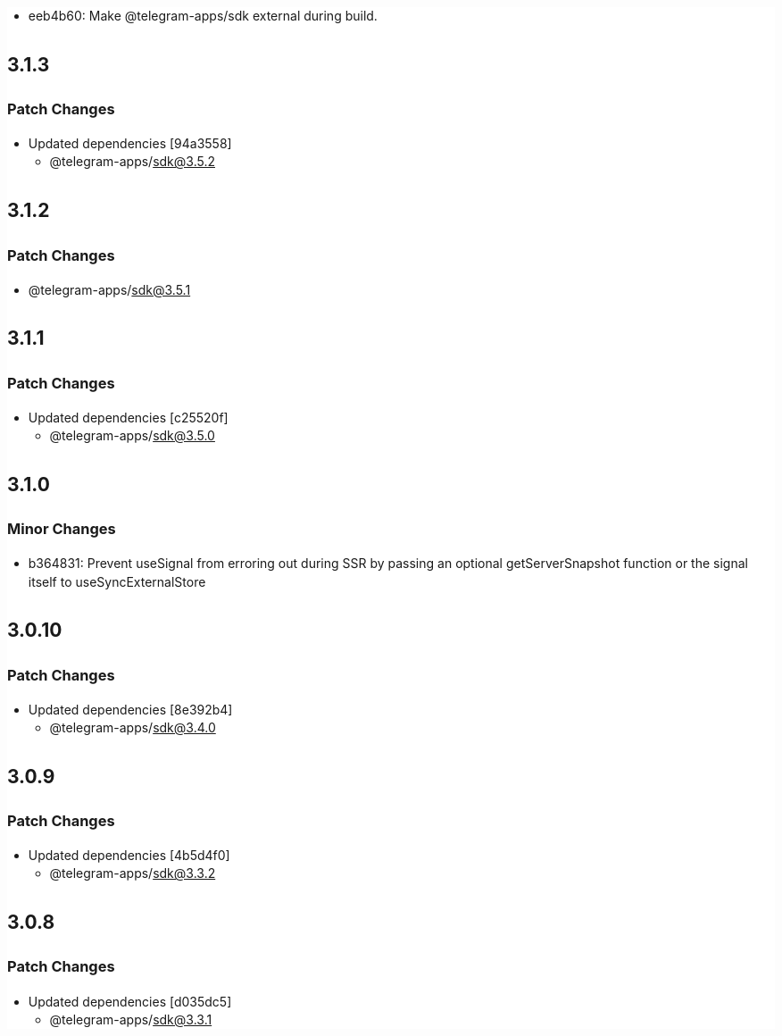 - eeb4b60: Make @telegram-apps/sdk external during build.

## 3.1.3

### Patch Changes

- Updated dependencies [94a3558]
  - @telegram-apps/sdk@3.5.2

## 3.1.2

### Patch Changes

- @telegram-apps/sdk@3.5.1

## 3.1.1

### Patch Changes

- Updated dependencies [c25520f]
  - @telegram-apps/sdk@3.5.0

## 3.1.0

### Minor Changes

- b364831: Prevent useSignal from erroring out during SSR by passing an optional getServerSnapshot function or the signal itself to useSyncExternalStore

## 3.0.10

### Patch Changes

- Updated dependencies [8e392b4]
  - @telegram-apps/sdk@3.4.0

## 3.0.9

### Patch Changes

- Updated dependencies [4b5d4f0]
  - @telegram-apps/sdk@3.3.2

## 3.0.8

### Patch Changes

- Updated dependencies [d035dc5]
  - @telegram-apps/sdk@3.3.1
